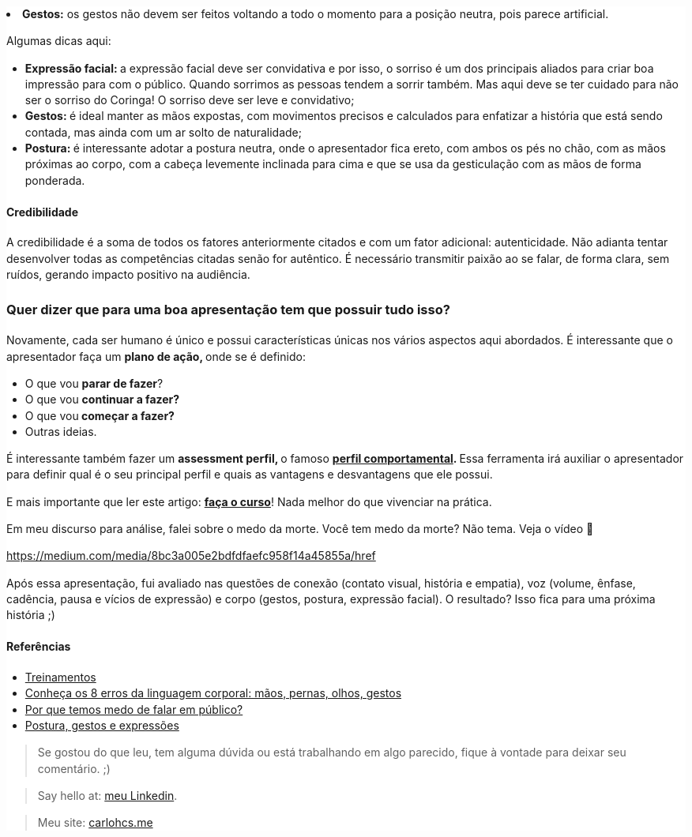 <li>
<strong>Gestos:</strong> os gestos não devem ser feitos voltando a todo o momento para a posição neutra, pois parece artificial.</li>
</ul>
<p>Algumas dicas&nbsp;aqui:</p>
<ul>
<li>
<strong>Expressão facial: </strong>a expressão facial deve ser convidativa e por isso, o sorriso é um dos principais aliados para criar boa impressão para com o público. Quando sorrimos as pessoas tendem a sorrir também. Mas aqui deve se ter cuidado para não ser o sorriso do Coringa! O sorriso deve ser leve e convidativo;</li>
<li>
<strong>Gestos: </strong>é ideal manter as mãos expostas, com movimentos precisos e calculados para enfatizar a história que está sendo contada, mas ainda com um ar solto de naturalidade;</li>
<li>
<strong>Postura: </strong>é interessante adotar a postura neutra, onde o apresentador fica ereto, com ambos os pés no chão, com as mãos próximas ao corpo, com a cabeça levemente inclinada para cima e que se usa da gesticulação com as mãos de forma ponderada.</li>
</ul>
<h4>Credibilidade</h4>
<p>A credibilidade é a soma de todos os fatores anteriormente citados e com um fator adicional: autenticidade. Não adianta tentar desenvolver todas as competências citadas senão for autêntico. É necessário transmitir paixão ao se falar, de forma clara, sem ruídos, gerando impacto positivo na audiência.</p>
<h3>Quer dizer que para uma boa apresentação tem que possuir tudo&nbsp;isso?</h3>
<p>Novamente, cada ser humano é único e possui características únicas nos vários aspectos aqui abordados. É interessante que o apresentador faça um <strong>plano de ação, </strong>onde se é definido:</p>
<ul>
<li>O que vou <strong>parar de&nbsp;fazer</strong>?</li>
<li>O que vou <strong>continuar a&nbsp;fazer?</strong>
</li>
<li>O que vou<strong> começar a&nbsp;fazer?</strong>
</li>
<li>Outras ideias.</li>
</ul>
<p>É interessante também fazer um <strong>assessment perfil, </strong>o famoso <a href="https://lp2.ibccoaching.com.br/os-4-perfis-comportamentais/"><strong>perfil comportamental</strong></a><strong>. </strong>Essa ferramenta irá auxiliar o apresentador para definir qual é o seu principal perfil e quais as vantagens e desvantagens que ele&nbsp;possui.</p>
<p>E mais importante que ler este artigo: <a href="https://soap.com.br/training/soap-apresentador/"><strong>faça o curso</strong></a>! Nada melhor do que vivenciar na&nbsp;prática.</p>
<p>Em meu discurso para análise, falei sobre o medo da morte. Você tem medo da morte? Não tema. Veja o vídeo&nbsp;🙂</p>
<a href="https://medium.com/media/8bc3a005e2bdfdfaefc958f14a45855a/href">https://medium.com/media/8bc3a005e2bdfdfaefc958f14a45855a/href</a><p>Após essa apresentação, fui avaliado nas questões de conexão (contato visual, história e empatia), voz (volume, ênfase, cadência, pausa e vícios de expressão) e corpo (gestos, postura, expressão facial). O resultado? Isso fica para uma próxima história&nbsp;;)</p>
<h4>Referências</h4>
<ul>
<li><a href="https://soap.com.br/training/soap-apresentador/">Treinamentos</a></li>
<li><a href="https://www.agendor.com.br/blog/linguagem-corporal-maos/">Conheça os 8 erros da linguagem corporal: mãos, pernas, olhos, gestos</a></li>
<li><a href="https://administradores.com.br/artigos/por-que-temos-medo-de-falar-em-publico">Por que temos medo de falar em público?</a></li>
<li><a href="https://jornalismonatv.wordpress.com/2010/05/29/postura-gestos-e-expressoes/">Postura, gestos e expressões</a></li>
</ul>
<blockquote>Se gostou do que leu, tem alguma dúvida ou está trabalhando em algo parecido, fique à vontade para deixar seu comentário.&nbsp;;)</blockquote>
<blockquote>Say hello at: <a href="http://linkedin.com/in/carlohcs?source=post_page---------------------------">meu Linkedin</a>.</blockquote>
<blockquote>Meu site: <a href="https://carlohcs.me/">carlohcs.me</a>